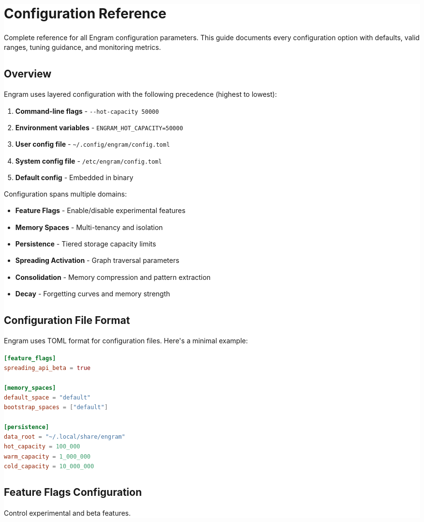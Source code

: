 # Configuration Reference

Complete reference for all Engram configuration parameters. This guide documents every configuration option with defaults, valid ranges, tuning guidance, and monitoring metrics.

## Overview

Engram uses layered configuration with the following precedence (highest to lowest):

1. **Command-line flags** - `--hot-capacity 50000`

2. **Environment variables** - `ENGRAM_HOT_CAPACITY=50000`

3. **User config file** - `~/.config/engram/config.toml`

4. **System config file** - `/etc/engram/config.toml`

5. **Default config** - Embedded in binary

Configuration spans multiple domains:

- **Feature Flags** - Enable/disable experimental features

- **Memory Spaces** - Multi-tenancy and isolation

- **Persistence** - Tiered storage capacity limits

- **Spreading Activation** - Graph traversal parameters

- **Consolidation** - Memory compression and pattern extraction

- **Decay** - Forgetting curves and memory strength

## Configuration File Format

Engram uses TOML format for configuration files. Here's a minimal example:

```toml
[feature_flags]
spreading_api_beta = true

[memory_spaces]
default_space = "default"
bootstrap_spaces = ["default"]

[persistence]
data_root = "~/.local/share/engram"
hot_capacity = 100_000
warm_capacity = 1_000_000
cold_capacity = 10_000_000

```

## Feature Flags Configuration

Control experimental and beta features.
